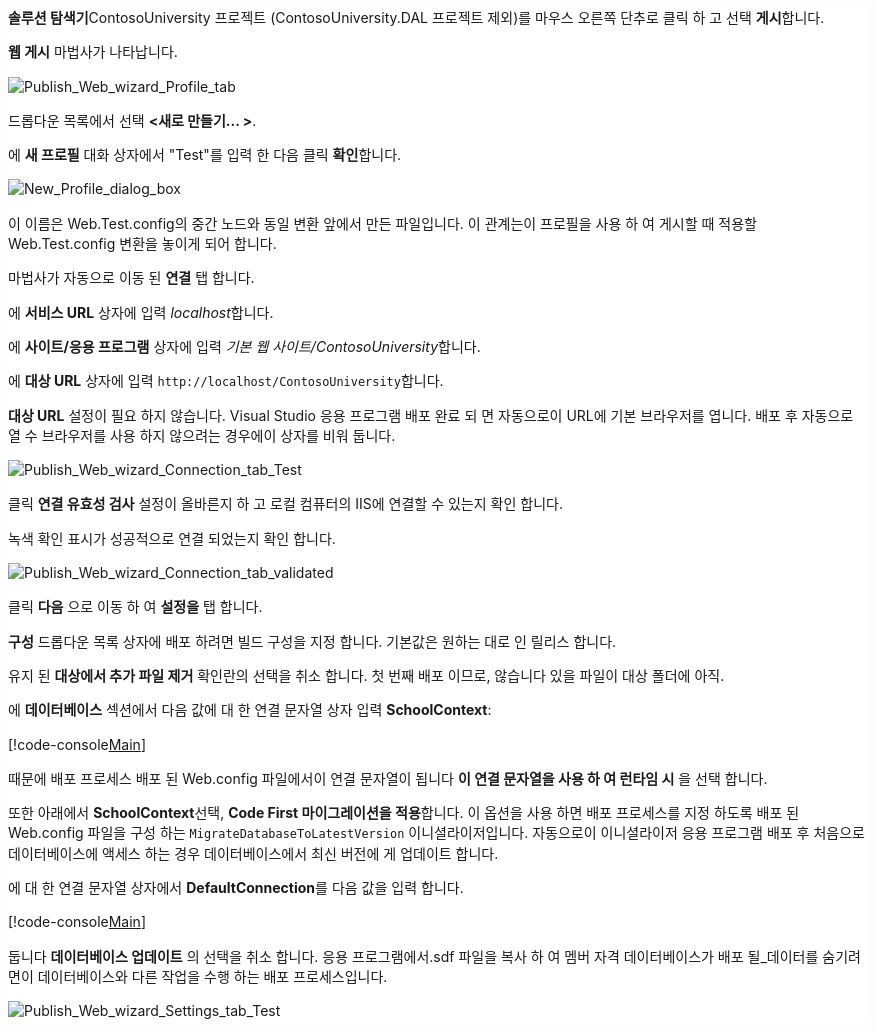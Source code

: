**솔루션 탐색기**ContosoUniversity 프로젝트 (ContosoUniversity.DAL 프로젝트 제외)를 마우스 오른쪽 단추로 클릭 하 고 선택 **게시**합니다.

**웹 게시** 마법사가 나타납니다.

![Publish_Web_wizard_Profile_tab](deployment-to-a-hosting-provider-deploying-to-iis-as-a-test-environment-5-of-12/_static/image9.png)

드롭다운 목록에서 선택  **&lt;새로 만들기... &gt;**.

에 **새 프로필** 대화 상자에서 "Test"를 입력 한 다음 클릭 **확인**합니다.

![New_Profile_dialog_box](deployment-to-a-hosting-provider-deploying-to-iis-as-a-test-environment-5-of-12/_static/image10.png)

이 이름은 Web.Test.config의 중간 노드와 동일 변환 앞에서 만든 파일입니다. 이 관계는이 프로필을 사용 하 여 게시할 때 적용할 Web.Test.config 변환을 놓이게 되어 합니다.

마법사가 자동으로 이동 된 **연결** 탭 합니다.

에 **서비스 URL** 상자에 입력 *localhost*합니다.

에 **사이트/응용 프로그램** 상자에 입력 *기본 웹 사이트/ContosoUniversity*합니다.

에 **대상 URL** 상자에 입력 `http://localhost/ContosoUniversity`합니다.

**대상 URL** 설정이 필요 하지 않습니다. Visual Studio 응용 프로그램 배포 완료 되 면 자동으로이 URL에 기본 브라우저를 엽니다. 배포 후 자동으로 열 수 브라우저를 사용 하지 않으려는 경우에이 상자를 비워 둡니다.

![Publish_Web_wizard_Connection_tab_Test](deployment-to-a-hosting-provider-deploying-to-iis-as-a-test-environment-5-of-12/_static/image11.png)

클릭 **연결 유효성 검사** 설정이 올바른지 하 고 로컬 컴퓨터의 IIS에 연결할 수 있는지 확인 합니다.

녹색 확인 표시가 성공적으로 연결 되었는지 확인 합니다.

![Publish_Web_wizard_Connection_tab_validated](deployment-to-a-hosting-provider-deploying-to-iis-as-a-test-environment-5-of-12/_static/image12.png)

클릭 **다음** 으로 이동 하 여 **설정을** 탭 합니다.

**구성** 드롭다운 목록 상자에 배포 하려면 빌드 구성을 지정 합니다. 기본값은 원하는 대로 인 릴리스 합니다.

유지 된 **대상에서 추가 파일 제거** 확인란의 선택을 취소 합니다. 첫 번째 배포 이므로, 않습니다 있을 파일이 대상 폴더에 아직.

에 **데이터베이스** 섹션에서 다음 값에 대 한 연결 문자열 상자 입력 **SchoolContext**:

[!code-console[Main](deployment-to-a-hosting-provider-deploying-to-iis-as-a-test-environment-5-of-12/samples/sample3.cmd)]

때문에 배포 프로세스 배포 된 Web.config 파일에서이 연결 문자열이 됩니다 **이 연결 문자열을 사용 하 여 런타임 시** 을 선택 합니다.

또한 아래에서 **SchoolContext**선택, **Code First 마이그레이션을 적용**합니다. 이 옵션을 사용 하면 배포 프로세스를 지정 하도록 배포 된 Web.config 파일을 구성 하는 `MigrateDatabaseToLatestVersion` 이니셜라이저입니다. 자동으로이 이니셜라이저 응용 프로그램 배포 후 처음으로 데이터베이스에 액세스 하는 경우 데이터베이스에서 최신 버전에 게 업데이트 합니다.

에 대 한 연결 문자열 상자에서 **DefaultConnection**를 다음 값을 입력 합니다.

[!code-console[Main](deployment-to-a-hosting-provider-deploying-to-iis-as-a-test-environment-5-of-12/samples/sample4.cmd)]

둡니다 **데이터베이스 업데이트** 의 선택을 취소 합니다. 응용 프로그램에서.sdf 파일을 복사 하 여 멤버 자격 데이터베이스가 배포 될\_데이터를 숨기려면이 데이터베이스와 다른 작업을 수행 하는 배포 프로세스입니다.

![Publish_Web_wizard_Settings_tab_Test](deployment-to-a-hosting-provider-deploying-to-iis-as-a-test-environment-5-of-12/_static/image13.png)
